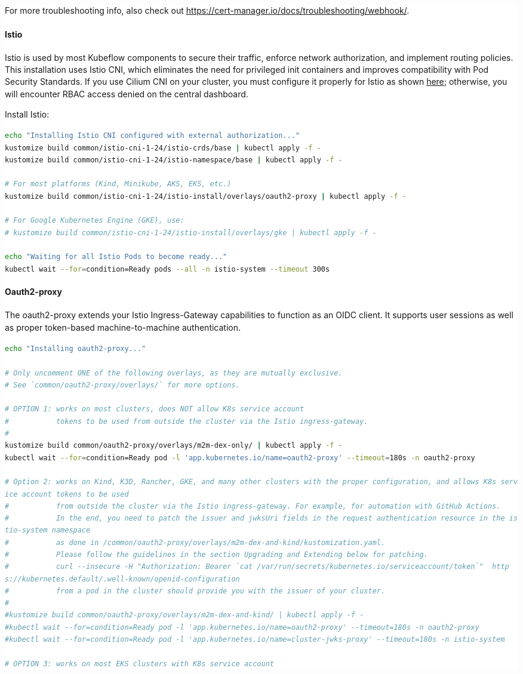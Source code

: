 For more troubleshooting info, also check out <https://cert-manager.io/docs/troubleshooting/webhook/>.

#### Istio

Istio is used by most Kubeflow components to secure their traffic, enforce network authorization, and implement routing policies. This installation uses Istio CNI, which eliminates the need for privileged init containers and improves compatibility with Pod Security Standards. If you use Cilium CNI on your cluster, you must configure it properly for Istio as shown [here](https://docs.cilium.io/en/latest/network/servicemesh/istio/); otherwise, you will encounter RBAC access denied on the central dashboard.

Install Istio:

```sh
echo "Installing Istio CNI configured with external authorization..."
kustomize build common/istio-cni-1-24/istio-crds/base | kubectl apply -f -
kustomize build common/istio-cni-1-24/istio-namespace/base | kubectl apply -f -

# For most platforms (Kind, Minikube, AKS, EKS, etc.)
kustomize build common/istio-cni-1-24/istio-install/overlays/oauth2-proxy | kubectl apply -f -

# For Google Kubernetes Engine (GKE), use:
# kustomize build common/istio-cni-1-24/istio-install/overlays/gke | kubectl apply -f -

echo "Waiting for all Istio Pods to become ready..."
kubectl wait --for=condition=Ready pods --all -n istio-system --timeout 300s
```

#### Oauth2-proxy

The oauth2-proxy extends your Istio Ingress-Gateway capabilities to function as an OIDC client. It supports user sessions as well as proper token-based machine-to-machine authentication.

```sh
echo "Installing oauth2-proxy..."

# Only uncomment ONE of the following overlays, as they are mutually exclusive.
# See `common/oauth2-proxy/overlays/` for more options.

# OPTION 1: works on most clusters, does NOT allow K8s service account
#           tokens to be used from outside the cluster via the Istio ingress-gateway.
#
kustomize build common/oauth2-proxy/overlays/m2m-dex-only/ | kubectl apply -f -
kubectl wait --for=condition=Ready pod -l 'app.kubernetes.io/name=oauth2-proxy' --timeout=180s -n oauth2-proxy

# Option 2: works on Kind, K3D, Rancher, GKE, and many other clusters with the proper configuration, and allows K8s service account tokens to be used
#           from outside the cluster via the Istio ingress-gateway. For example, for automation with GitHub Actions.
#           In the end, you need to patch the issuer and jwksUri fields in the request authentication resource in the istio-system namespace 
#           as done in /common/oauth2-proxy/overlays/m2m-dex-and-kind/kustomization.yaml.
#           Please follow the guidelines in the section Upgrading and Extending below for patching.
#           curl --insecure -H "Authorization: Bearer `cat /var/run/secrets/kubernetes.io/serviceaccount/token`"  https://kubernetes.default/.well-known/openid-configuration
#           from a pod in the cluster should provide you with the issuer of your cluster.
# 
#kustomize build common/oauth2-proxy/overlays/m2m-dex-and-kind/ | kubectl apply -f -
#kubectl wait --for=condition=Ready pod -l 'app.kubernetes.io/name=oauth2-proxy' --timeout=180s -n oauth2-proxy
#kubectl wait --for=condition=Ready pod -l 'app.kubernetes.io/name=cluster-jwks-proxy' --timeout=180s -n istio-system

# OPTION 3: works on most EKS clusters with K8s service account
```